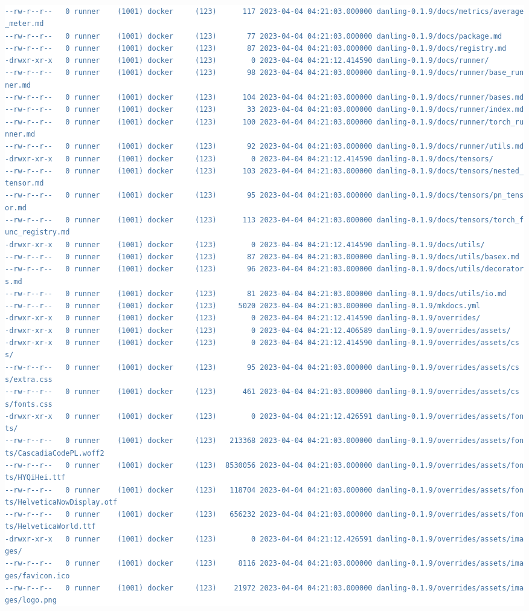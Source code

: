 ```diff
--rw-r--r--   0 runner    (1001) docker     (123)      117 2023-04-04 04:21:03.000000 danling-0.1.9/docs/metrics/average_meter.md
--rw-r--r--   0 runner    (1001) docker     (123)       77 2023-04-04 04:21:03.000000 danling-0.1.9/docs/package.md
--rw-r--r--   0 runner    (1001) docker     (123)       87 2023-04-04 04:21:03.000000 danling-0.1.9/docs/registry.md
-drwxr-xr-x   0 runner    (1001) docker     (123)        0 2023-04-04 04:21:12.414590 danling-0.1.9/docs/runner/
--rw-r--r--   0 runner    (1001) docker     (123)       98 2023-04-04 04:21:03.000000 danling-0.1.9/docs/runner/base_runner.md
--rw-r--r--   0 runner    (1001) docker     (123)      104 2023-04-04 04:21:03.000000 danling-0.1.9/docs/runner/bases.md
--rw-r--r--   0 runner    (1001) docker     (123)       33 2023-04-04 04:21:03.000000 danling-0.1.9/docs/runner/index.md
--rw-r--r--   0 runner    (1001) docker     (123)      100 2023-04-04 04:21:03.000000 danling-0.1.9/docs/runner/torch_runner.md
--rw-r--r--   0 runner    (1001) docker     (123)       92 2023-04-04 04:21:03.000000 danling-0.1.9/docs/runner/utils.md
-drwxr-xr-x   0 runner    (1001) docker     (123)        0 2023-04-04 04:21:12.414590 danling-0.1.9/docs/tensors/
--rw-r--r--   0 runner    (1001) docker     (123)      103 2023-04-04 04:21:03.000000 danling-0.1.9/docs/tensors/nested_tensor.md
--rw-r--r--   0 runner    (1001) docker     (123)       95 2023-04-04 04:21:03.000000 danling-0.1.9/docs/tensors/pn_tensor.md
--rw-r--r--   0 runner    (1001) docker     (123)      113 2023-04-04 04:21:03.000000 danling-0.1.9/docs/tensors/torch_func_registry.md
-drwxr-xr-x   0 runner    (1001) docker     (123)        0 2023-04-04 04:21:12.414590 danling-0.1.9/docs/utils/
--rw-r--r--   0 runner    (1001) docker     (123)       87 2023-04-04 04:21:03.000000 danling-0.1.9/docs/utils/basex.md
--rw-r--r--   0 runner    (1001) docker     (123)       96 2023-04-04 04:21:03.000000 danling-0.1.9/docs/utils/decorators.md
--rw-r--r--   0 runner    (1001) docker     (123)       81 2023-04-04 04:21:03.000000 danling-0.1.9/docs/utils/io.md
--rw-r--r--   0 runner    (1001) docker     (123)     5020 2023-04-04 04:21:03.000000 danling-0.1.9/mkdocs.yml
-drwxr-xr-x   0 runner    (1001) docker     (123)        0 2023-04-04 04:21:12.414590 danling-0.1.9/overrides/
-drwxr-xr-x   0 runner    (1001) docker     (123)        0 2023-04-04 04:21:12.406589 danling-0.1.9/overrides/assets/
-drwxr-xr-x   0 runner    (1001) docker     (123)        0 2023-04-04 04:21:12.414590 danling-0.1.9/overrides/assets/css/
--rw-r--r--   0 runner    (1001) docker     (123)       95 2023-04-04 04:21:03.000000 danling-0.1.9/overrides/assets/css/extra.css
--rw-r--r--   0 runner    (1001) docker     (123)      461 2023-04-04 04:21:03.000000 danling-0.1.9/overrides/assets/css/fonts.css
-drwxr-xr-x   0 runner    (1001) docker     (123)        0 2023-04-04 04:21:12.426591 danling-0.1.9/overrides/assets/fonts/
--rw-r--r--   0 runner    (1001) docker     (123)   213368 2023-04-04 04:21:03.000000 danling-0.1.9/overrides/assets/fonts/CascadiaCodePL.woff2
--rw-r--r--   0 runner    (1001) docker     (123)  8530056 2023-04-04 04:21:03.000000 danling-0.1.9/overrides/assets/fonts/HYQiHei.ttf
--rw-r--r--   0 runner    (1001) docker     (123)   118704 2023-04-04 04:21:03.000000 danling-0.1.9/overrides/assets/fonts/HelveticaNowDisplay.otf
--rw-r--r--   0 runner    (1001) docker     (123)   656232 2023-04-04 04:21:03.000000 danling-0.1.9/overrides/assets/fonts/HelveticaWorld.ttf
-drwxr-xr-x   0 runner    (1001) docker     (123)        0 2023-04-04 04:21:12.426591 danling-0.1.9/overrides/assets/images/
--rw-r--r--   0 runner    (1001) docker     (123)     8116 2023-04-04 04:21:03.000000 danling-0.1.9/overrides/assets/images/favicon.ico
--rw-r--r--   0 runner    (1001) docker     (123)    21972 2023-04-04 04:21:03.000000 danling-0.1.9/overrides/assets/images/logo.png
```